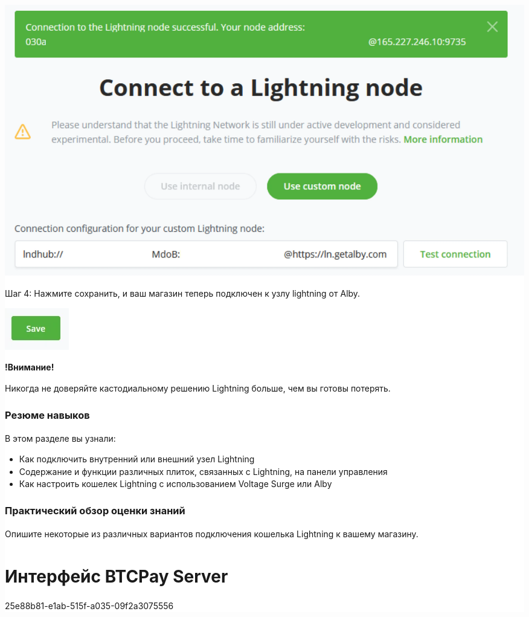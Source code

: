 ![изображение](assets/en/38.webp)

Шаг 4: Нажмите сохранить, и ваш магазин теперь подключен к узлу lightning от Alby.

![изображение](assets/en/39.webp)

**!Внимание!**

Никогда не доверяйте кастодиальному решению Lightning больше, чем вы готовы потерять.

### Резюме навыков

В этом разделе вы узнали:

- Как подключить внутренний или внешний узел Lightning
- Содержание и функции различных плиток, связанных с Lightning, на панели управления
- Как настроить кошелек Lightning с использованием Voltage Surge или Alby

### Практический обзор оценки знаний

Опишите некоторые из различных вариантов подключения кошелька Lightning к вашему магазину.

# Интерфейс BTCPay Server

<partId>25e88b81-e1ab-515f-a035-09f2a3075556</partId>
